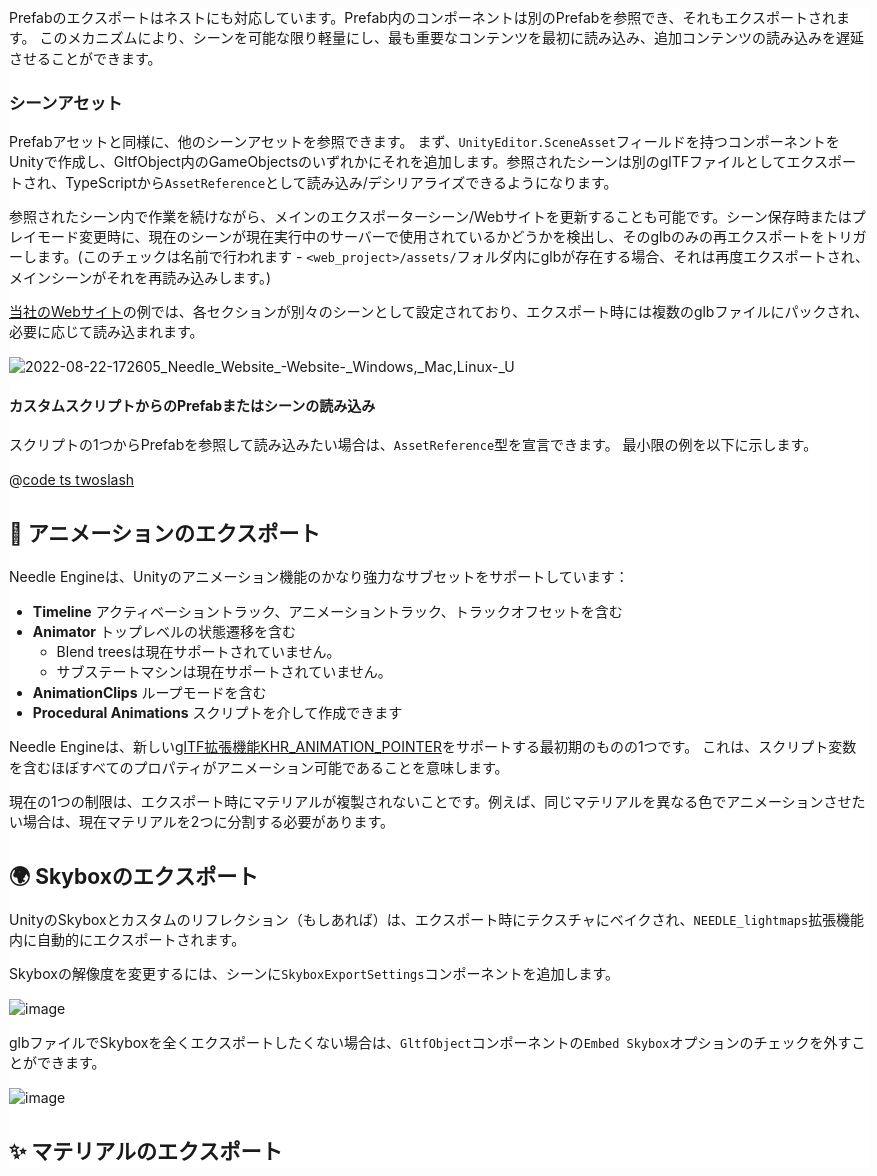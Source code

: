 Prefabのエクスポートはネストにも対応しています。Prefab内のコンポーネントは別のPrefabを参照でき、それもエクスポートされます。
このメカニズムにより、シーンを可能な限り軽量にし、最も重要なコンテンツを最初に読み込み、追加コンテンツの読み込みを遅延させることができます。

### シーンアセット
Prefabアセットと同様に、他のシーンアセットを参照できます。
まず、``UnityEditor.SceneAsset``フィールドを持つコンポーネントをUnityで作成し、GltfObject内のGameObjectsのいずれかにそれを追加します。参照されたシーンは別のglTFファイルとしてエクスポートされ、TypeScriptから``AssetReference``として読み込み/デシリアライズできるようになります。

参照されたシーン内で作業を続けながら、メインのエクスポーターシーン/Webサイトを更新することも可能です。シーン保存時またはプレイモード変更時に、現在のシーンが現在実行中のサーバーで使用されているかどうかを検出し、そのglbのみの再エクスポートをトリガーします。(このチェックは名前で行われます - ``<web_project>/assets/``フォルダ内にglbが存在する場合、それは再度エクスポートされ、メインシーンがそれを再読み込みします。)

[当社のWebサイト](https://needle.tools?utm_source=needle_docs&utm_content=export_sceneassets)の例では、各セクションが別々のシーンとして設定されており、エクスポート時には複数のglbファイルにパックされ、必要に応じて読み込まれます。

![2022-08-22-172605_Needle_Website_-_Website_-_Windows,_Mac,_Linux_-_U](https://user-images.githubusercontent.com/5083203/185958983-71913c97-5eec-4cfd-99f5-76798582373e.png)

#### カスタムスクリプトからのPrefabまたはシーンの読み込み
スクリプトの1つからPrefabを参照して読み込みたい場合は、`AssetReference`型を宣言できます。
最小限の例を以下に示します。

@[code ts twoslash](@code/component-prefab.ts)

## 🏇 アニメーションのエクスポート
Needle Engineは、Unityのアニメーション機能のかなり強力なサブセットをサポートしています：

- **Timeline** アクティベーショントラック、アニメーショントラック、トラックオフセットを含む
- **Animator** トップレベルの状態遷移を含む
  - Blend treesは現在サポートされていません。
  - サブステートマシンは現在サポートされていません。
- **AnimationClips** ループモードを含む
- **Procedural Animations** スクリプトを介して作成できます

Needle Engineは、新しい[glTF拡張機能KHR_ANIMATION_POINTER](https://github.com/ux3d/glTF/tree/extensions/KHR_animation_pointer/extensions/2.0/Khronos/KHR_animation_pointer)をサポートする最初期のものの1つです。
これは、スクリプト変数を含むほぼすべてのプロパティがアニメーション可能であることを意味します。

現在の1つの制限は、エクスポート時にマテリアルが複製されないことです。例えば、同じマテリアルを異なる色でアニメーションさせたい場合は、現在マテリアルを2つに分割する必要があります。

## 🌍 Skyboxのエクスポート
UnityのSkyboxとカスタムのリフレクション（もしあれば）は、エクスポート時にテクスチャにベイクされ、``NEEDLE_lightmaps``拡張機能内に自動的にエクスポートされます。

Skyboxの解像度を変更するには、シーンに``SkyboxExportSettings``コンポーネントを追加します。

![image](https://user-images.githubusercontent.com/5083203/196030839-170a9496-9ed9-4ebc-bc1d-2df6c746f8c8.png)


glbファイルでSkyboxを全くエクスポートしたくない場合は、``GltfObject``コンポーネントの``Embed Skybox``オプションのチェックを外すことができます。

![image](https://user-images.githubusercontent.com/5083203/196030825-8a05037f-5acc-4795-9128-2bdacedd0d49.png)

## ✨ マテリアルのエクスポート
